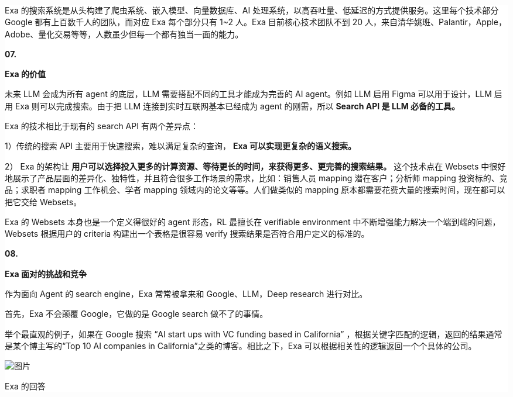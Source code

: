   

Exa 的搜索系统是从头构建了爬虫系统、嵌入模型、向量数据库、AI 处理系统，以高吞吐量、低延迟的方式提供服务。这里每个技术部分 Google 都有上百数千人的团队，而对应 Exa 每个部分只有 1~2 人。Exa 目前核心技术团队不到 20 人，来自清华姚班、Palantir，Apple，Adobe、量化交易等等，人数虽少但每一个都有独当一面的能力。

  

  

  

**07.**  

  

**Exa 的价值**

  

未来 LLM 会成为所有 agent 的底层，LLM 需要搭配不同的工具才能成为完善的 AI agent。例如 LLM 启用 Figma 可以用于设计，LLM 启用 Exa 则可以完成搜索。由于把 LLM 连接到实时互联网基本已经成为 agent 的刚需，所以 **Search API 是 LLM 必备的工具。**

  

Exa 的技术相比于现有的 search API 有两个差异点：

  

1）传统的搜索 API 主要用于快速搜索，难以满足复杂的查询， **Exa 可以实现更复杂的语义搜索。**

  

2） Exa 的架构让 **用户可以选择投入更多的计算资源、等待更长的时间，来获得更多、更完善的搜索结果。** 这个技术点在 Websets 中很好地展示了产品层面的差异化、独特性，并且符合很多工作场景的需求，比如：销售人员 mapping 潜在客户；分析师 mapping 投资标的、竞品；求职者 mapping 工作机会、学者 mapping 领域内的论文等等。人们做类似的 mapping 原本都需要花费大量的搜索时间，现在都可以把它交给 Websets。

  

Exa 的 Websets 本身也是一个定义得很好的 agent 形态，RL 最擅长在 verifiable environment 中不断增强能力解决一个端到端的问题，Websets 根据用户的 criteria 构建出一个表格是很容易 verify 搜索结果是否符合用户定义的标准的。

  

  

  

**08.**  

  

**Exa 面对的挑战和竞争**

  

作为面向 Agent 的 search engine，Exa 常常被拿来和 Google、LLM，Deep research 进行对比。

  

首先，Exa 不会颠覆 Google，它做的是 Google search 做不了的事情。  

  

举个最直观的例子，如果在 Google 搜索 “AI start ups with VC funding based in California” ，根据关键字匹配的逻辑，返回的结果通常是某个博主写的“Top 10 AI companies in California”之类的博客。相比之下，Exa 可以根据相关性的逻辑返回一个个具体的公司。

  

![图片](https://mp.weixin.qq.com/s/www.w3.org/2000/svg'%20xmlns:xlink='http://www.w3.org/1999/xlink'%3E%3Ctitle%3E%3C/title%3E%3Cg%20stroke='none'%20stroke-width='1'%20fill='none'%20fill-rule='evenodd'%20fill-opacity='0'%3E%3Cg%20transform='translate(-249.000000,%20-126.000000)'%20fill='%23FFFFFF'%3E%3Crect%20x='249'%20y='126'%20width='1'%20height='1'%3E%3C/rect%3E%3C/g%3E%3C/g%3E%3C/svg%3E)

Exa 的回答

  
